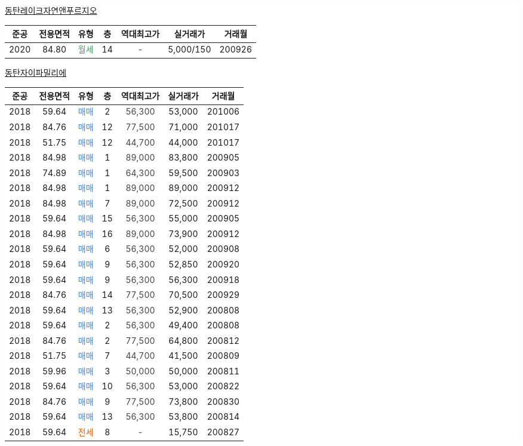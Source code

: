 [동탄레이크자연앤푸르지오](https://search.naver.com/search.naver?query=%EA%B2%BD%EA%B8%B0%EB%8F%84+%ED%99%94%EC%84%B1%EC%8B%9C+%EC%9E%A5%EC%A7%80%EB%8F%99+%EB%8F%99%ED%83%84%EB%A0%88%EC%9D%B4%ED%81%AC%EC%9E%90%EC%97%B0%EC%95%A4%ED%91%B8%EB%A5%B4%EC%A7%80%EC%98%A4)

|준공|전용면적|유형|층|역대최고가|실거래가|거래월|
|:---:|:---:|:---:|:---:|:---:|:---:|:---:|
|2020|84.80|<span style="color:#34a853">월세</span>|14|<span style="color:#444444">-</span>|5,000/150|200926|

[동탄자이파밀리에](https://search.naver.com/search.naver?query=%EA%B2%BD%EA%B8%B0%EB%8F%84+%ED%99%94%EC%84%B1%EC%8B%9C+%EC%9E%A5%EC%A7%80%EB%8F%99+%EB%8F%99%ED%83%84%EC%9E%90%EC%9D%B4%ED%8C%8C%EB%B0%80%EB%A6%AC%EC%97%90)

|준공|전용면적|유형|층|역대최고가|실거래가|거래월|
|:---:|:---:|:---:|:---:|:---:|:---:|:---:|
|2018|59.64|<span style="color:#4285f3">매매</span>|2|<span style="color:#444444">56,300</span>|53,000|201006|
|2018|84.76|<span style="color:#4285f3">매매</span>|12|<span style="color:#444444">77,500</span>|71,000|201017|
|2018|51.75|<span style="color:#4285f3">매매</span>|12|<span style="color:#444444">44,700</span>|44,000|201017|
|2018|84.98|<span style="color:#4285f3">매매</span>|1|<span style="color:#444444">89,000</span>|83,800|200905|
|2018|74.89|<span style="color:#4285f3">매매</span>|1|<span style="color:#444444">64,300</span>|59,500|200903|
|2018|84.98|<span style="color:#4285f3">매매</span>|1|<span style="color:#444444">89,000</span>|89,000|200912|
|2018|84.98|<span style="color:#4285f3">매매</span>|7|<span style="color:#444444">89,000</span>|72,500|200912|
|2018|59.64|<span style="color:#4285f3">매매</span>|15|<span style="color:#444444">56,300</span>|55,000|200905|
|2018|84.98|<span style="color:#4285f3">매매</span>|16|<span style="color:#444444">89,000</span>|73,900|200912|
|2018|59.64|<span style="color:#4285f3">매매</span>|6|<span style="color:#444444">56,300</span>|52,000|200908|
|2018|59.64|<span style="color:#4285f3">매매</span>|9|<span style="color:#444444">56,300</span>|52,850|200920|
|2018|59.64|<span style="color:#4285f3">매매</span>|9|<span style="color:#444444">56,300</span>|56,300|200918|
|2018|84.76|<span style="color:#4285f3">매매</span>|14|<span style="color:#444444">77,500</span>|70,500|200929|
|2018|59.64|<span style="color:#4285f3">매매</span>|13|<span style="color:#444444">56,300</span>|52,900|200808|
|2018|59.64|<span style="color:#4285f3">매매</span>|2|<span style="color:#444444">56,300</span>|49,400|200808|
|2018|84.76|<span style="color:#4285f3">매매</span>|2|<span style="color:#444444">77,500</span>|64,800|200812|
|2018|51.75|<span style="color:#4285f3">매매</span>|7|<span style="color:#444444">44,700</span>|41,500|200809|
|2018|59.96|<span style="color:#4285f3">매매</span>|3|<span style="color:#444444">50,000</span>|50,000|200811|
|2018|59.64|<span style="color:#4285f3">매매</span>|10|<span style="color:#444444">56,300</span>|53,000|200822|
|2018|84.76|<span style="color:#4285f3">매매</span>|9|<span style="color:#444444">77,500</span>|73,800|200830|
|2018|59.64|<span style="color:#4285f3">매매</span>|13|<span style="color:#444444">56,300</span>|53,800|200814|
|2018|59.64|<span style="color:#ff5a00">전세</span>|8|<span style="color:#444444">-</span>|15,750|200827|
